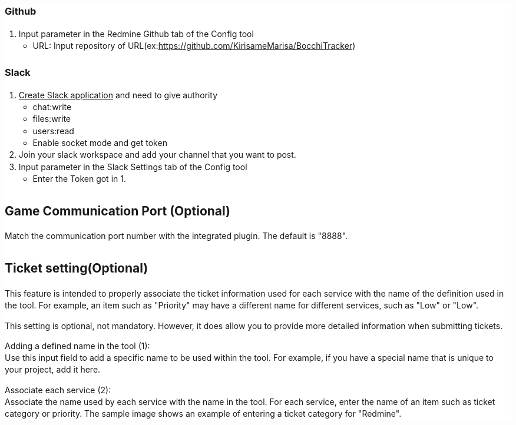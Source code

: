 ### Github

1. Input parameter in the Redmine Github tab of the Config tool
    - URL: Input repository of URL(ex:https://github.com/KirisameMarisa/BocchiTracker)

### Slack

1. [Create Slack application](https://api.slack.com/apps) and need to give authority
    - chat:write
    - files:write
    - users:read
    - Enable socket mode and get token
2. Join your slack workspace and add your channel that you want to post.
3. Input parameter in the Slack Settings tab of the Config tool
    - Enter the Token got in 1.

## Game Communication Port (Optional)

Match the communication port number with the integrated plugin.
The default is "8888".

## Ticket setting(Optional)

This feature is intended to properly associate the ticket information used for each service with the name of the definition used in the tool. For example, an item such as "Priority" may have a different name for different services, such as "Low" or "Low".

This setting is optional, not mandatory. However, it does allow you to provide more detailed information when submitting tickets.

Adding a defined name in the tool (1): <br>
Use this input field to add a specific name to be used within the tool. For example, if you have a special name that is unique to your project, add it here.

Associate each service (2): <br>
Associate the name used by each service with the name in the tool. For each service, enter the name of an item such as ticket category or priority.
The sample image shows an example of entering a ticket category for "Redmine".
